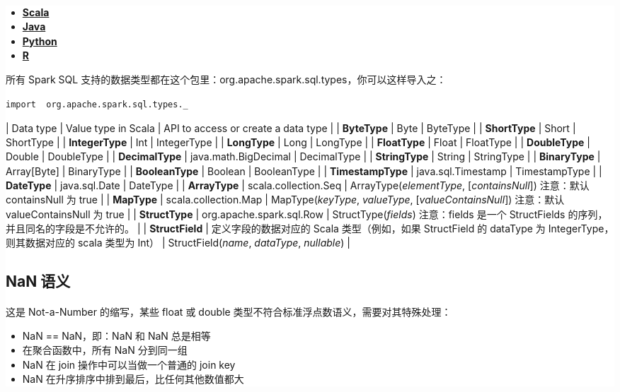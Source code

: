 *   [**Scala**](http://spark.apache.org/docs/latest/sql-programming-guide.html#tab_scala_18)
*   [**Java**](http://spark.apache.org/docs/latest/sql-programming-guide.html#tab_java_18)
*   [**Python**](http://spark.apache.org/docs/latest/sql-programming-guide.html#tab_python_18)
*   **[R](http://spark.apache.org/docs/latest/sql-programming-guide.html#tab_r_18)**

所有 Spark SQL 支持的数据类型都在这个包里：org.apache.spark.sql.types，你可以这样导入之：

```
import  org.apache.spark.sql.types._
```


| Data type | Value type in Scala | API to access or create a data type |
| **ByteType** | Byte | ByteType |
| **ShortType** | Short | ShortType |
| **IntegerType** | Int | IntegerType |
| **LongType** | Long | LongType |
| **FloatType** | Float | FloatType |
| **DoubleType** | Double | DoubleType |
| **DecimalType** | java.math.BigDecimal | DecimalType |
| **StringType** | String | StringType |
| **BinaryType** | Array[Byte] | BinaryType |
| **BooleanType** | Boolean | BooleanType |
| **TimestampType** | java.sql.Timestamp | TimestampType |
| **DateType** | java.sql.Date | DateType |
| **ArrayType** | scala.collection.Seq | ArrayType(_elementType_, [_containsNull_]) 注意：默认 containsNull 为 true |
| **MapType** | scala.collection.Map | MapType(_keyType_, _valueType_, [_valueContainsNull_]) 注意：默认 valueContainsNull 为 true |
| **StructType** | org.apache.spark.sql.Row | StructType(_fields_) 注意：fields 是一个 StructFields 的序列，并且同名的字段是不允许的。 |
| **StructField** | 定义字段的数据对应的 Scala 类型（例如，如果 StructField 的 dataType 为 IntegerType，则其数据对应的 scala 类型为 Int） | StructField(_name_, _dataType_, _nullable_) |

## NaN 语义

这是 Not-a-Number 的缩写，某些 float 或 double 类型不符合标准浮点数语义，需要对其特殊处理：

*   NaN == NaN，即：NaN 和 NaN 总是相等
*   在聚合函数中，所有 NaN 分到同一组
*   NaN 在 join 操作中可以当做一个普通的 join key
*   NaN 在升序排序中排到最后，比任何其他数值都大
